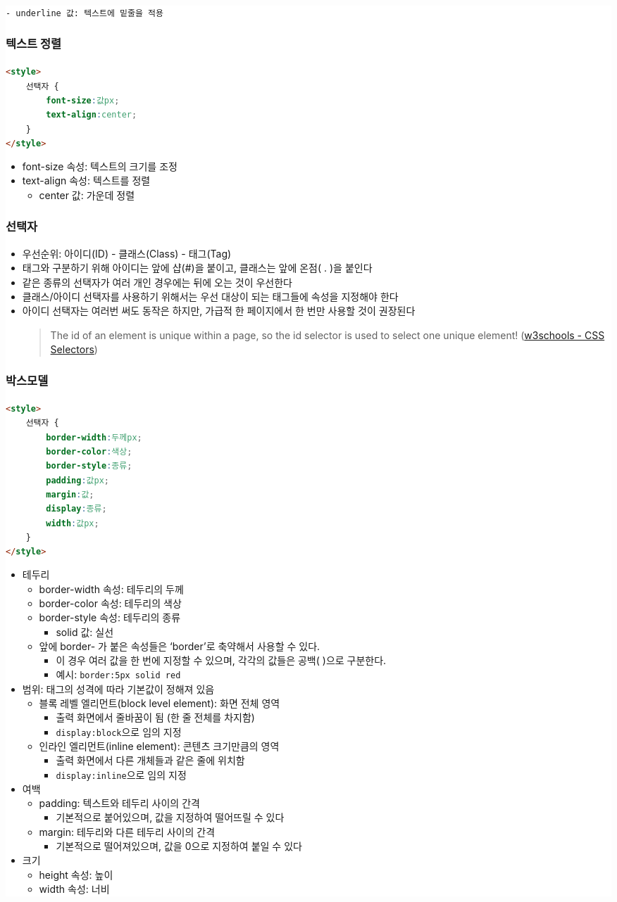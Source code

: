     - underline 값: 텍스트에 밑줄을 적용

### 텍스트 정렬

```html
<style>
    선택자 {
        font-size:값px;
        text-align:center;
    }
</style>
```

- font-size 속성: 텍스트의 크기를 조정
- text-align 속성: 텍스트를 정렬
    - center 값: 가운데 정렬

### 선택자

- 우선순위: 아이디(ID) - 클래스(Class) - 태그(Tag)
- 태그와 구분하기 위해 아이디는 앞에 샵(#)을 붙이고, 클래스는 앞에 온점( . )을 붙인다
- 같은 종류의 선택자가 여러 개인 경우에는 뒤에 오는 것이 우선한다
- 클래스/아이디 선택자를 사용하기 위해서는 우선 대상이 되는 태그들에 속성을 지정해야 한다
- 아이디 선택자는 여러번 써도 동작은 하지만, 가급적 한 페이지에서 한 번만 사용할 것이 권장된다
  > The id of an element is unique within a page, so the id selector is used to select one unique element! ([w3schools - CSS Selectors](https://www.w3schools.com/css/css_selectors.asp))

### 박스모델

```html
<style>
    선택자 {
        border-width:두께px;
        border-color:색상;
        border-style:종류;
        padding:값px;
        margin:값;
        display:종류;
        width:값px;
    }
</style>
```

- 테두리
    - border-width 속성: 테두리의 두께
    - border-color 속성: 테두리의 색상
    - border-style 속성: 테두리의 종류
        - solid 값: 실선
    - 앞에 border- 가 붙은 속성들은 ‘border’로 축약해서 사용할 수 있다.
        - 이 경우 여러 값을 한 번에 지정할 수 있으며, 각각의 값들은 공백(  )으로 구분한다.
        - 예시: `border:5px solid red`
- 범위: 태그의 성격에 따라 기본값이 정해져 있음
    - 블록 레벨 엘리먼트(block level element): 화면 전체 영역
        - 출력 화면에서 줄바꿈이 됨 (한 줄 전체를 차지함)
        - `display:block`으로 임의 지정
    - 인라인 엘리먼트(inline element): 콘텐츠 크기만큼의 영역
        - 출력 화면에서 다른 개체들과 같은 줄에 위치함
        - `display:inline`으로 임의 지정
- 여백
    - padding: 텍스트와 테두리 사이의 간격
        - 기본적으로 붙어있으며, 값을 지정하여 떨어뜨릴 수 있다
    - margin: 테두리와 다른 테두리 사이의 간격
        - 기본적으로 떨어져있으며, 값을 0으로 지정하여 붙일 수 있다
- 크기
    - height 속성: 높이
    - width 속성: 너비